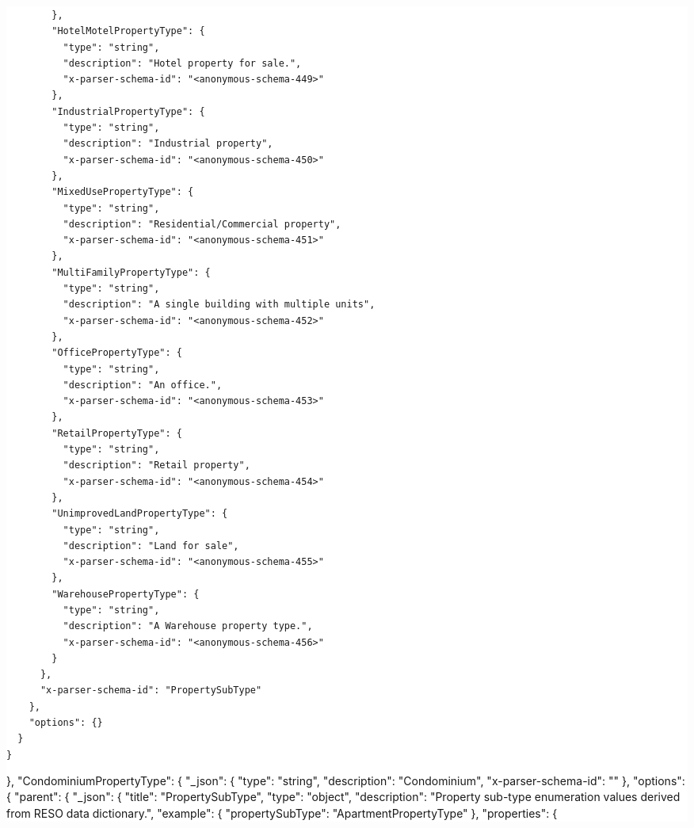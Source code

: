             },
            "HotelMotelPropertyType": {
              "type": "string",
              "description": "Hotel property for sale.",
              "x-parser-schema-id": "<anonymous-schema-449>"
            },
            "IndustrialPropertyType": {
              "type": "string",
              "description": "Industrial property",
              "x-parser-schema-id": "<anonymous-schema-450>"
            },
            "MixedUsePropertyType": {
              "type": "string",
              "description": "Residential/Commercial property",
              "x-parser-schema-id": "<anonymous-schema-451>"
            },
            "MultiFamilyPropertyType": {
              "type": "string",
              "description": "A single building with multiple units",
              "x-parser-schema-id": "<anonymous-schema-452>"
            },
            "OfficePropertyType": {
              "type": "string",
              "description": "An office.",
              "x-parser-schema-id": "<anonymous-schema-453>"
            },
            "RetailPropertyType": {
              "type": "string",
              "description": "Retail property",
              "x-parser-schema-id": "<anonymous-schema-454>"
            },
            "UnimprovedLandPropertyType": {
              "type": "string",
              "description": "Land for sale",
              "x-parser-schema-id": "<anonymous-schema-455>"
            },
            "WarehousePropertyType": {
              "type": "string",
              "description": "A Warehouse property type.",
              "x-parser-schema-id": "<anonymous-schema-456>"
            }
          },
          "x-parser-schema-id": "PropertySubType"
        },
        "options": {}
      }
    }
  },
  "CondominiumPropertyType": {
    "_json": {
      "type": "string",
      "description": "Condominium",
      "x-parser-schema-id": "<anonymous-schema-432>"
    },
    "options": {
      "parent": {
        "_json": {
          "title": "PropertySubType",
          "type": "object",
          "description": "Property sub-type enumeration values derived from RESO data dictionary.",
          "example": {
            "propertySubType": "ApartmentPropertyType"
          },
          "properties": {